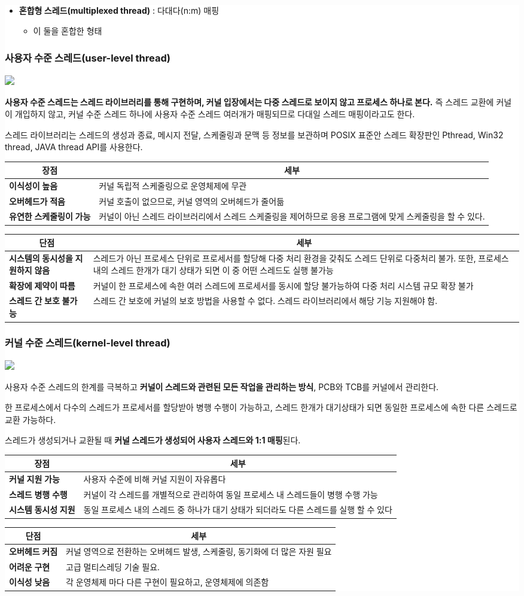 - **혼합형 스레드(multiplexed thread)** : 다대다(n:m) 매핑
  
  - 이 둘을 혼합한 형태

### 사용자 수준 스레드(user-level thread)

![](2022-04-19-00-46-00-image.png)

**사용자 수준 스레드는 스레드 라이브러리를 통해 구현하며, 커널 입장에서는 다중 스레드로 보이지 않고 프로세스 하나로 본다.** 즉 스레드 교환에 커널이 개입하지 않고, 커널 수준 스레드 하나에 사용자 수준 스레드 여러개가 매핑되므로 다대일 스레드 매핑이라고도 한다.

스레드 라이브러리는 스레드의 생성과 종료, 메시지 전달, 스케줄링과 문맥 등 정보를 보관하며 POSIX 표준안 스레드 확장판인 Pthread, Win32 thread, JAVA thread API를 사용한다. 

| 장점               | 세부                                                           |
| ---------------- | ------------------------------------------------------------ |
| **이식성이 높음**      | 커널 독립적 스케줄링으로 운영체제에 무관                                       |
| **오버헤드가 적음**     | 커널 호출이 없으므로, 커널 영역의 오버헤드가 줄어듦                                |
| **유연한 스케줄링이 가능** | 커널이 아닌 스레드 라이브러리에서 스레드 스케줄링을 제어하므로 응용 프로그램에 맞게 스케줄링을 할 수 있다. |

| 단점                    | 세부                                                                                                         |
| --------------------- | ---------------------------------------------------------------------------------------------------------- |
| **시스템의 동시성을 지원하지 않음** | 스레드가 아닌 프로세스 단위로 프로세서를 할당해 다중 처리 환경을 갖춰도 스레드 단위로 다중처리 불가. 또한, 프로세스 내의 스레드 한개가 대기 상태가 되면 이 중 어떤 스레드도 실행 불가능 |
| **확장에 제약이 따름**        | 커널이 한 프로세스에 속한 여러 스레드에 프로세서를 동시에 할당 불가능하여 다중 처리 시스템 규모 확장 불가                                               |
| **스레드 간 보호 불가능**      | 스레드 간 보호에 커널의 보호 방법을 사용할 수 없다. 스레드 라이브러리에서 해당 기능 지원해야 함.                                                   |

### 커널 수준 스레드(kernel-level thread)

![](2022-04-19-00-47-03-image.png)

사용자 수준 스레드의 한계를 극복하고 **커널이 스레드와 관련된 모든 작업을 관리하는 방식**, PCB와 TCB를 커널에서 관리한다.

한 프로세스에서 다수의 스레드가 프로세서를 할당받아 병행 수행이 가능하고, 스레드 한개가 대기상태가 되면 동일한 프로세스에 속한 다른 스레드로 교환 가능하다.

스레드가 생성되거나 교환될 때 **커널 스레드가 생성되어 사용자 스레드와 1:1 매핑**된다. 

| 장점             | 세부                                                 |
| -------------- | -------------------------------------------------- |
| **커널 지원 가능**   | 사용자 수준에 비해 커널 지원이 자유롭다                             |
| **스레드 병행 수행**  | 커널이 각 스레드를 개별적으로 관리하여 동일 프로세스 내 스레드들이 병행 수행 가능     |
| **시스템 동시성 지원** | 동일 프로세스 내의 스레드 중 하나가 대기 상태가 되더라도 다른 스레드를 실행 할 수 있다 |

| 단점          | 세부                                          |
| ----------- | ------------------------------------------- |
| **오버헤드 커짐** | 커널 영역으로 전환하는 오버헤드 발생, 스케줄링, 동기화에 더 많은 자원 필요 |
| **어려운 구현**  | 고급 멀티스레딩 기술 필요.                             |
| **이식성 낮음**  | 각 운영체제 마다 다른 구현이 필요하고, 운영체제에 의존함            |
